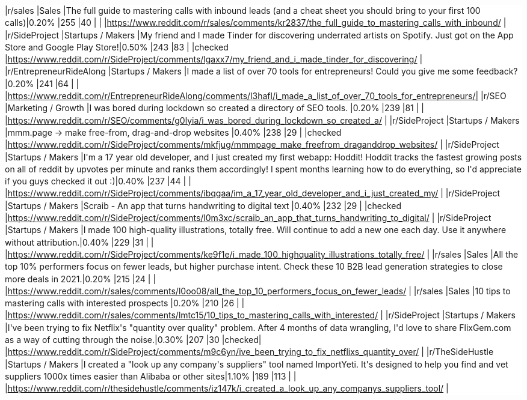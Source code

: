 |r/sales                                                      |Sales                                                                                                             |The full guide to mastering calls with inbound leads (and a cheat sheet you should bring to your first 100 calls)|0.20%        |255       |40      |       |         |https://www.reddit.com/r/sales/comments/kr2837/the_full_guide_to_mastering_calls_with_inbound/                  |
|r/SideProject                                                |Startups / Makers                                                                                                 |My friend and I made Tinder for discovering underrated artists on Spotify. Just got on the App Store and Google Play Store!|0.50%        |243       |83      |       |checked  |https://www.reddit.com/r/SideProject/comments/lgaxx7/my_friend_and_i_made_tinder_for_discovering/               |
|r/EntrepreneurRideAlong                                      |Startups / Makers                                                                                                 |I made a list of over 70 tools for entrepreneurs! Could you give me some feedback?                      |0.20%        |241       |64      |       |         |https://www.reddit.com/r/EntrepreneurRideAlong/comments/l3hafl/i_made_a_list_of_over_70_tools_for_entrepreneurs/|
|r/SEO                                                        |Marketing / Growth                                                                                                |I was bored during lockdown so created a directory of SEO tools.                                        |0.20%        |239       |81      |       |         |https://www.reddit.com/r/SEO/comments/g0lyia/i_was_bored_during_lockdown_so_created_a/                          |
|r/SideProject                                                |Startups / Makers                                                                                                 |mmm.page → make free-from, drag-and-drop websites                                                       |0.40%        |238       |29      |       |checked  |https://www.reddit.com/r/SideProject/comments/mkfjug/mmmpage_make_freefrom_draganddrop_websites/                |
|r/SideProject                                                |Startups / Makers                                                                                                 |I'm a 17 year old developer, and I just created my first webapp: Hoddit! Hoddit tracks the fastest growing posts on all of reddit by upvotes per minute and ranks them accordingly! I spent months learning how to do everything, so I'd appreciate if you guys checked it out :)|0.40%        |237       |44      |       |         |https://www.reddit.com/r/SideProject/comments/ibqgaa/im_a_17_year_old_developer_and_i_just_created_my/          |
|r/SideProject                                                |Startups / Makers                                                                                                 |Scraib - An app that turns handwriting to digital text                                                  |0.40%        |232       |29      |       |checked  |https://www.reddit.com/r/SideProject/comments/l0m3xc/scraib_an_app_that_turns_handwriting_to_digital/           |
|r/SideProject                                                |Startups / Makers                                                                                                 |I made 100 high-quality illustrations, totally free. Will continue to add a new one each day. Use it anywhere without attribution.|0.40%        |229       |31      |       |         |https://www.reddit.com/r/SideProject/comments/ke9f1e/i_made_100_highquality_illustrations_totally_free/         |
|r/sales                                                      |Sales                                                                                                             |All the top 10% performers focus on fewer leads, but higher purchase intent. Check these 10 B2B lead generation strategies to close more deals in 2021.|0.20%        |215       |24      |       |         |https://www.reddit.com/r/sales/comments/l0oo08/all_the_top_10_performers_focus_on_fewer_leads/                  |
|r/sales                                                      |Sales                                                                                                             |10 tips to mastering calls with interested prospects                                                    |0.20%        |210       |26      |       |         |https://www.reddit.com/r/sales/comments/lmtc15/10_tips_to_mastering_calls_with_interested/                      |
|r/SideProject                                                |Startups / Makers                                                                                                 |I've been trying to fix Netflix's "quantity over quality" problem. After 4 months of data wrangling, I'd love to share FlixGem.com as a way of cutting through the noise.|0.30%        |207       |30      |checked|         |https://www.reddit.com/r/SideProject/comments/m9c6yn/ive_been_trying_to_fix_netflixs_quantity_over/             |
|r/TheSideHustle                                              |Startups / Makers                                                                                                 |I created a "look up any company's suppliers" tool named ImportYeti. It's designed to help you find and vet suppliers 1000x times easier than Alibaba or other sites|1.10%        |189       |113     |       |         |https://www.reddit.com/r/thesidehustle/comments/iz147k/i_created_a_look_up_any_companys_suppliers_tool/         |